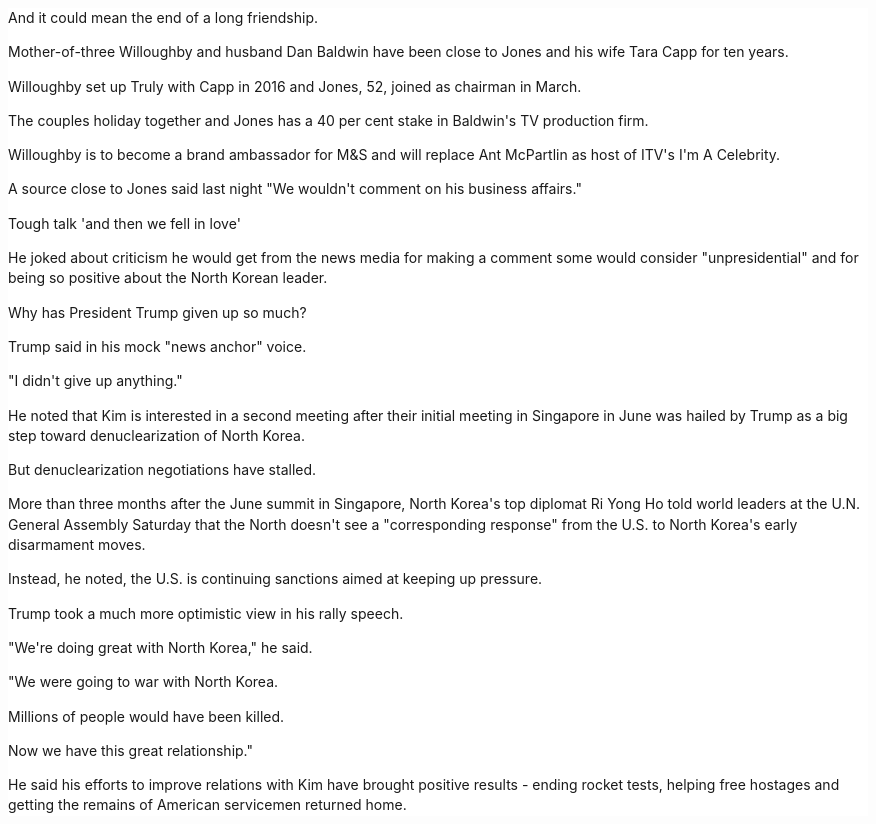 
And it could mean the end of a long friendship.


Mother-of-three Willoughby and husband Dan Baldwin have been close to Jones and his wife Tara Capp for ten years.


Willoughby set up Truly with Capp in 2016 and Jones, 52, joined as chairman in March.


The couples holiday together and Jones has a 40 per cent stake in Baldwin's TV production firm.


Willoughby is to become a brand ambassador for M&S and will replace Ant McPartlin as host of ITV's I'm A Celebrity.


A source close to Jones said last night "We wouldn't comment on his business affairs."


Tough talk 'and then we fell in love'


He joked about criticism he would get from the news media for making a comment some would consider "unpresidential" and for being so positive about the North Korean leader.


Why has President Trump given up so much?


Trump said in his mock "news anchor" voice.


"I didn't give up anything."


He noted that Kim is interested in a second meeting after their initial meeting in Singapore in June was hailed by Trump as a big step toward denuclearization of North Korea.


But denuclearization negotiations have stalled.


More than three months after the June summit in Singapore, North Korea's top diplomat Ri Yong Ho told world leaders at the U.N. General Assembly Saturday that the North doesn't see a "corresponding response" from the U.S. to North Korea's early disarmament moves.


Instead, he noted, the U.S. is continuing sanctions aimed at keeping up pressure.


Trump took a much more optimistic view in his rally speech.


"We're doing great with North Korea," he said.


"We were going to war with North Korea.


Millions of people would have been killed.


Now we have this great relationship."


He said his efforts to improve relations with Kim have brought positive results - ending rocket tests, helping free hostages and getting the remains of American servicemen returned home.

